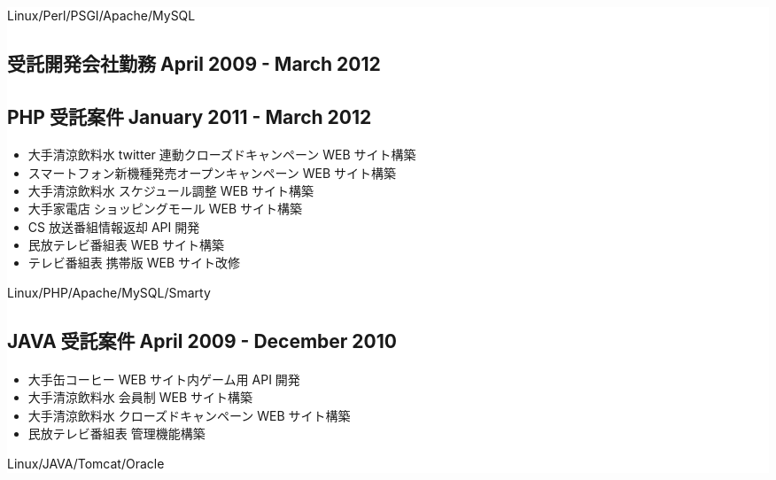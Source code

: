 Linux/Perl/PSGI/Apache/MySQL

## **受託開発会社勤務 April 2009 - March 2012**

## PHP 受託案件 January 2011 - March 2012

- 大手清涼飲料水 twitter 連動クローズドキャンペーン WEB サイト構築
- スマートフォン新機種発売オープンキャンペーン WEB サイト構築
- 大手清涼飲料水 スケジュール調整 WEB サイト構築
- 大手家電店 ショッピングモール WEB サイト構築
- CS 放送番組情報返却 API 開発
- 民放テレビ番組表 WEB サイト構築
- テレビ番組表 携帯版 WEB サイト改修

Linux/PHP/Apache/MySQL/Smarty

## JAVA 受託案件 April 2009 - December 2010

- 大手缶コーヒー WEB サイト内ゲーム用 API 開発
- 大手清涼飲料水 会員制 WEB サイト構築
- 大手清涼飲料水 クローズドキャンペーン WEB サイト構築
- 民放テレビ番組表 管理機能構築

Linux/JAVA/Tomcat/Oracle
